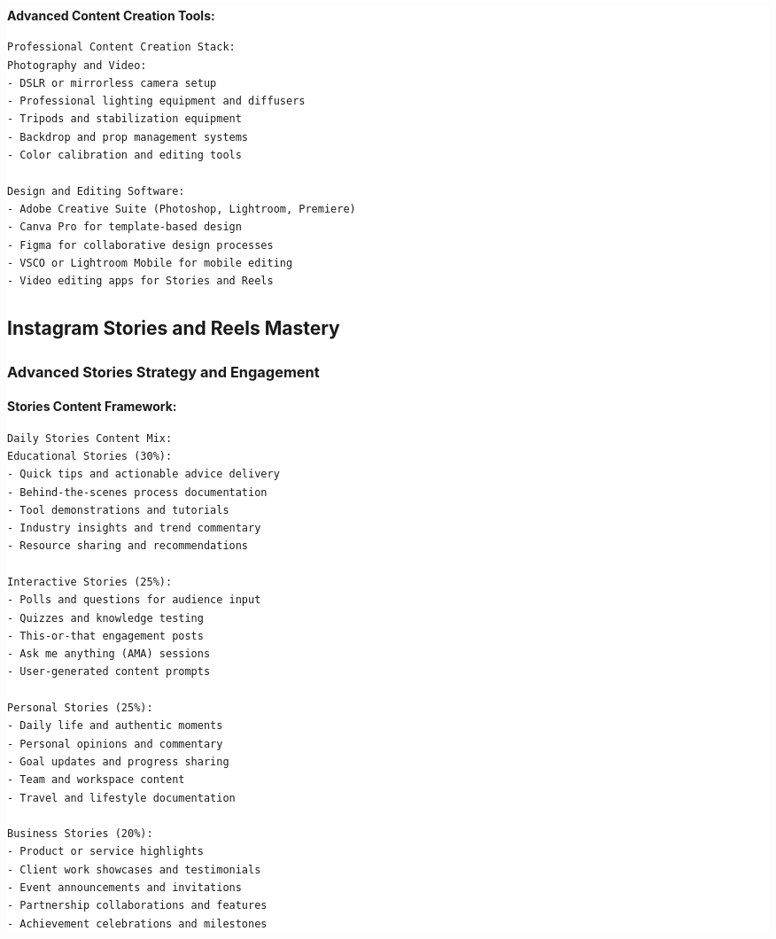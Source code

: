**Advanced Content Creation Tools:**
```
Professional Content Creation Stack:
Photography and Video:
- DSLR or mirrorless camera setup
- Professional lighting equipment and diffusers
- Tripods and stabilization equipment
- Backdrop and prop management systems
- Color calibration and editing tools

Design and Editing Software:
- Adobe Creative Suite (Photoshop, Lightroom, Premiere)
- Canva Pro for template-based design
- Figma for collaborative design processes
- VSCO or Lightroom Mobile for mobile editing
- Video editing apps for Stories and Reels
```

## Instagram Stories and Reels Mastery

### Advanced Stories Strategy and Engagement

**Stories Content Framework:**
```
Daily Stories Content Mix:
Educational Stories (30%):
- Quick tips and actionable advice delivery
- Behind-the-scenes process documentation
- Tool demonstrations and tutorials
- Industry insights and trend commentary
- Resource sharing and recommendations

Interactive Stories (25%):
- Polls and questions for audience input
- Quizzes and knowledge testing
- This-or-that engagement posts
- Ask me anything (AMA) sessions
- User-generated content prompts

Personal Stories (25%):
- Daily life and authentic moments
- Personal opinions and commentary
- Goal updates and progress sharing
- Team and workspace content
- Travel and lifestyle documentation

Business Stories (20%):
- Product or service highlights
- Client work showcases and testimonials
- Event announcements and invitations
- Partnership collaborations and features
- Achievement celebrations and milestones
```
